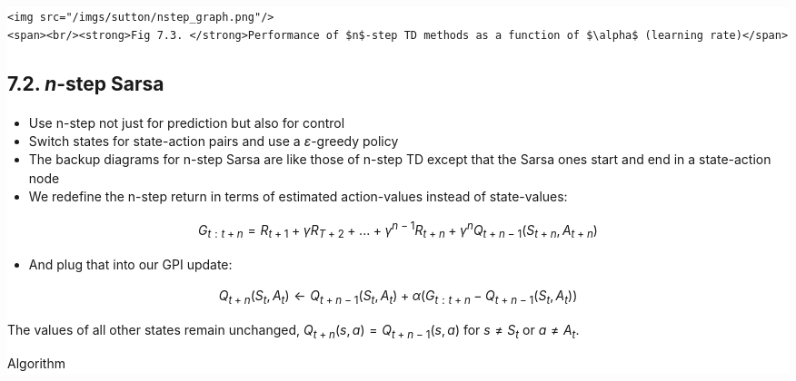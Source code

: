    <img src="/imgs/sutton/nstep_graph.png"/>
    <span><br/><strong>Fig 7.3. </strong>Performance of $n$-step TD methods as a function of $\alpha$ (learning rate)</span>
</div>

## 7.2. $n$-step Sarsa

- Use n-step not just for prediction but also for control
- Switch states for state-action pairs and use a $\varepsilon$-greedy policy
- The backup diagrams for n-step Sarsa are like those of n-step TD except that the Sarsa ones start and end in a state-action node
- We redefine the n-step return in terms of estimated action-values instead of state-values:

$$G_{t:t+n} = R_{t+1} + \gamma R_{T+2} + ... + \gamma^{n-1} R_{t+n} + \gamma^n Q_{t+n-1}(S_{t+n}, A_{t+n}) \label{eq:7.6}\tag{7.6}$$

- And plug that into our GPI update:

$$Q_{t+n}(S_t, A_t) \gets Q_{t+n-1}(S_t, A_t)  + \alpha \big(G_{t:t+n} - Q_{t+n-1}(S_t, A_t)\big) \label{eq:7.7}\tag{7.7}$$

The values of all other states remain unchanged, $Q_{t+n}(s, a) = Q_{t+n-1}(s, a)$ for $s \neq S_t$ or $a \neq A_t$.


Algorithm

<div class="img-block" style="width: 500px;">